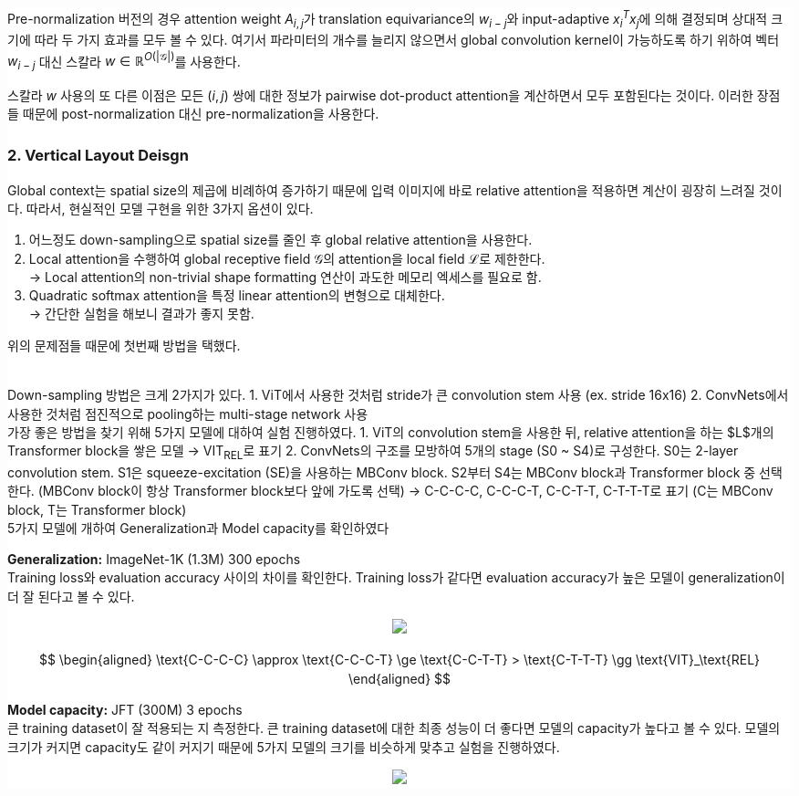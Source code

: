 Pre-normalization 버전의 경우 attention weight $A_{i,j}$가 translation equivariance의 $w_{i-j}$와 input-adaptive $x_i^T x_j$에 의해 결정되며 상대적 크기에 따라 두 가지 효과를 모두 볼 수 있다. 여기서 파라미터의 개수를 늘리지 않으면서 global convolution kernel이 가능하도록 하기 위하여 벡터 $w_{i-j}$ 대신 스칼라 
$w \in \mathbb{R}^{O(|\mathcal{G}|)}$를 사용한다.  

스칼라 $w$ 사용의 또 다른 이점은 모든 ($i,j$) 쌍에 대한 정보가 pairwise dot-product attention을 계산하면서 모두 포함된다는 것이다. 이러한 장점들 때문에 post-normalization 대신 pre-normalization을 사용한다. 


### 2. Vertical Layout Deisgn
Global context는 spatial size의 제곱에 비례하여 증가하기 때문에 입력 이미지에 바로 relative attention을 적용하면 계산이 굉장히 느려질 것이다. 따라서, 현실적인 모델 구현을 위한 3가지 옵션이 있다. 

1. 어느정도 down-sampling으로 spatial size를 줄인 후 global relative attention을 사용한다.  
2. Local attention을 수행하여 global receptive field $\mathcal{G}$의 attention을 local field $\mathcal{L}$로 제한한다.  
→ Local attention의 non-trivial shape formatting 연산이 과도한 메모리 엑세스를 필요로 함.  
3. Quadratic softmax attention을 특정 linear attention의 변형으로 대체한다.  
→ 간단한 실험을 해보니 결과가 좋지 못함.

위의 문제점들 때문에 첫번째 방법을 택했다.  

<br>
Down-sampling 방법은 크게 2가지가 있다. 
1. ViT에서 사용한 것처럼 stride가 큰 convolution stem 사용 (ex. stride 16x16)
2. ConvNets에서 사용한 것처럼 점진적으로 pooling하는 multi-stage network 사용

<br>
가장 좋은 방법을 찾기 위해 5가지 모델에 대하여 실험 진행하였다. 
1. ViT의 convolution stem을 사용한 뒤, relative attention을 하는 $L$개의 Transformer block을 쌓은 모델  
→ VIT<sub>REL</sub>로 표기
2. ConvNets의 구조를 모방하여 5개의 stage (S0 ~ S4)로 구성한다.  
S0는 2-layer convolution stem. S1은 squeeze-excitation (SE)을 사용하는 MBConv block.  
S2부터 S4는 MBConv block과 Transformer block 중 선택한다. (MBConv block이 항상 Transformer block보다 앞에 가도록 선택)  
→ C-C-C-C, C-C-C-T, C-C-T-T, C-T-T-T로 표기 (C는 MBConv block, T는 Transformer block) 

<br>
5가지 모델에 개하여 Generalization과 Model capacity를 확인하였다  
  
**Generalization:** ImageNet-1K (1.3M) 300 epochs  
Training loss와 evaluation accuracy 사이의 차이를 확인한다. Training loss가 같다면 evaluation accuracy가 높은 모델이 generalization이 더 잘 된다고 볼 수 있다.  

<center><img src='{{"/assets/img/coatnet/coatnet-exp1.PNG" | relative_url}}' width="55%"></center>

$$
\begin{aligned}
\text{C-C-C-C} \approx \text{C-C-C-T} \ge \text{C-C-T-T} > \text{C-T-T-T} \gg \text{VIT}_\text{REL}
\end{aligned}
$$

**Model capacity:** JFT (300M) 3 epochs  
큰 training dataset이 잘 적용되는 지 측정한다. 큰 training dataset에 대한 최종 성능이 더 좋다면 모델의 capacity가 높다고 볼 수 있다. 모델의 크기가 커지면 capacity도 같이 커지기 때문에 5가지 모델의 크기를 비슷하게 맞추고 실험을 진행하였다.  

<center><img src='{{"/assets/img/coatnet/coatnet-exp2.PNG" | relative_url}}' width="55%"></center>
